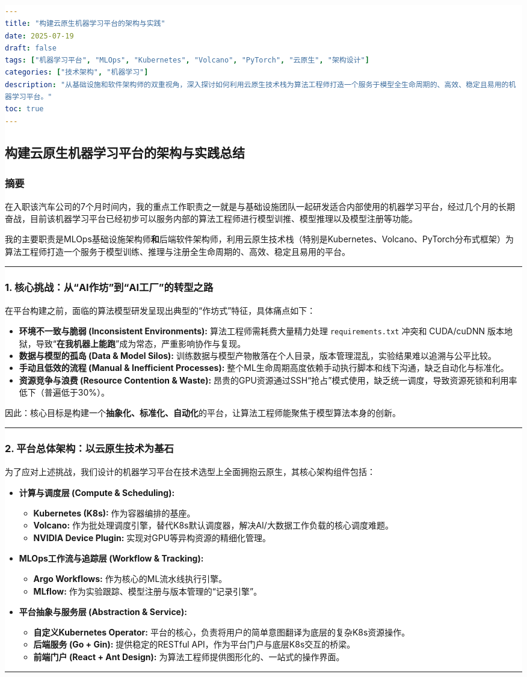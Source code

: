 ```yaml
---
title: "构建云原生机器学习平台的架构与实践"
date: 2025-07-19
draft: false
tags: ["机器学习平台", "MLOps", "Kubernetes", "Volcano", "PyTorch", "云原生", "架构设计"]
categories: ["技术架构", "机器学习"]
description: "从基础设施和软件架构师的双重视角，深入探讨如何利用云原生技术栈为算法工程师打造一个服务于模型全生命周期的、高效、稳定且易用的机器学习平台。"
toc: true
---
```


## **构建云原生机器学习平台的架构与实践总结**

### **摘要**

在入职该汽车公司的7个月时间内，我的重点工作职责之一就是与基础设施团队一起研发适合内部使用的机器学习平台，经过几个月的长期奋战，目前该机器学习平台已经初步可以服务内部的算法工程师进行模型训推、模型推理以及模型注册等功能。

我的主要职责是MLOps基础设施架构师**和**后端软件架构师，利用云原生技术栈（特别是Kubernetes、Volcano、PyTorch分布式框架）为算法工程师打造一个服务于模型训练、推理与注册全生命周期的、高效、稳定且易用的平台。

---

### **1. 核心挑战：从“AI作坊”到“AI工厂”的转型之路**

在平台构建之前，面临的算法模型研发呈现出典型的“作坊式”特征，具体痛点如下：

*   **环境不一致与脆弱 (Inconsistent Environments):** 算法工程师需耗费大量精力处理 `requirements.txt` 冲突和 CUDA/cuDNN 版本地狱，导致“**在我机器上能跑**”成为常态，严重影响协作与复现。
*   **数据与模型的孤岛 (Data & Model Silos):** 训练数据与模型产物散落在个人目录，版本管理混乱，实验结果难以追溯与公平比较。
*   **手动且低效的流程 (Manual & Inefficient Processes):** 整个ML生命周期高度依赖手动执行脚本和线下沟通，缺乏自动化与标准化。
*   **资源竞争与浪费 (Resource Contention & Waste):** 昂贵的GPU资源通过SSH“抢占”模式使用，缺乏统一调度，导致资源死锁和利用率低下（普遍低于30%）。

因此：核心目标是构建一个**抽象化、标准化、自动化**的平台，让算法工程师能聚焦于模型算法本身的创新。

---

### **2. 平台总体架构：以云原生技术为基石**

为了应对上述挑战，我们设计的机器学习平台在技术选型上全面拥抱云原生，其核心架构组件包括：

*   **计算与调度层 (Compute & Scheduling):**
    *   **Kubernetes (K8s):** 作为容器编排的基座。
    *   **Volcano:** 作为批处理调度引擎，替代K8s默认调度器，解决AI/大数据工作负载的核心调度难题。
    *   **NVIDIA Device Plugin:** 实现对GPU等异构资源的精细化管理。

*   **MLOps工作流与追踪层 (Workflow & Tracking):**
    *   **Argo Workflows:** 作为核心的ML流水线执行引擎。
    *   **MLflow:** 作为实验跟踪、模型注册与版本管理的“记录引擎”。

*   **平台抽象与服务层 (Abstraction & Service):**
    *   **自定义Kubernetes Operator:** 平台的核心，负责将用户的简单意图翻译为底层的复杂K8s资源操作。
    *   **后端服务 (Go + Gin):** 提供稳定的RESTful API，作为平台门户与底层K8s交互的桥梁。
    *   **前端门户 (React + Ant Design):** 为算法工程师提供图形化的、一站式的操作界面。

---